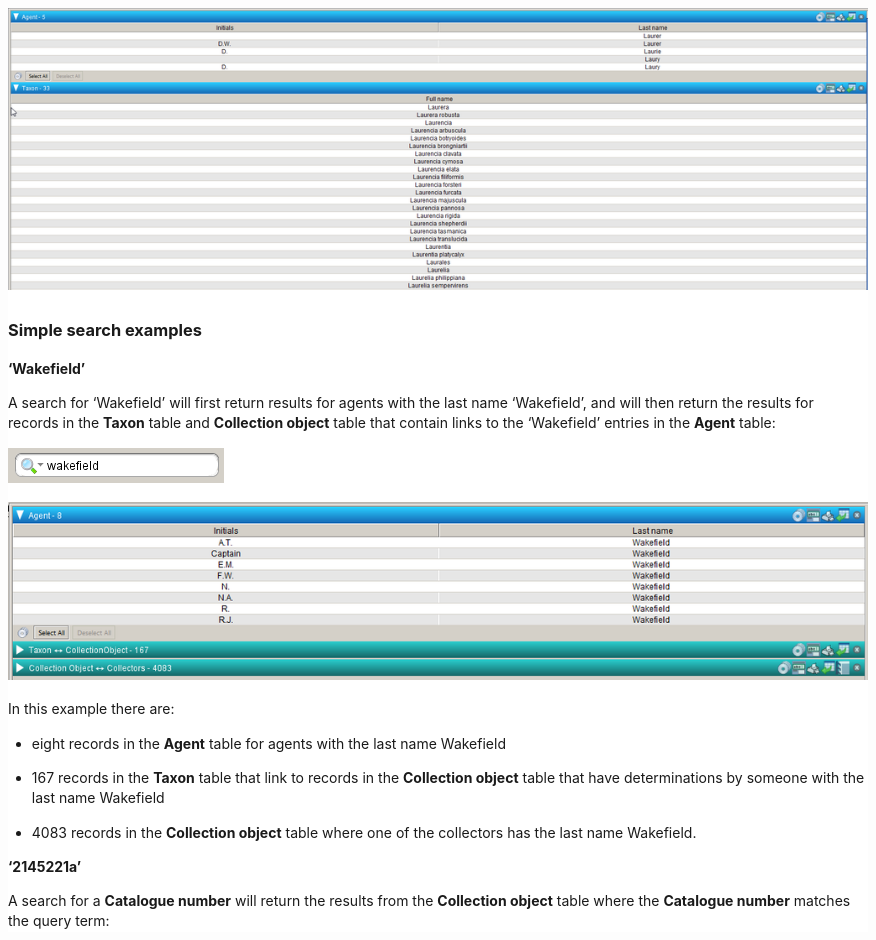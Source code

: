![](assets/media/image251.png)

### Simple search examples

**‘Wakefield’**

A search for ‘Wakefield’ will first return results for agents with the last name ‘Wakefield’, and will then return the results for records in the **Taxon** table and **Collection object** table that contain links to the ‘Wakefield’ entries in the **Agent** table:

![](assets/media/image252.png)

![](assets/media/image253.png)

In this example there are:

-   eight records in the **Agent** table for agents with the last name Wakefield

-   167 records in the **Taxon** table that link to records in the **Collection object** table that have determinations by someone with the last name Wakefield

-   4083 records in the **Collection object** table where one of the collectors has the last name Wakefield.

**‘2145221a’**

A search for a **Catalogue number** will return the results from the **Collection object** table where the **Catalogue number** matches the query term:
